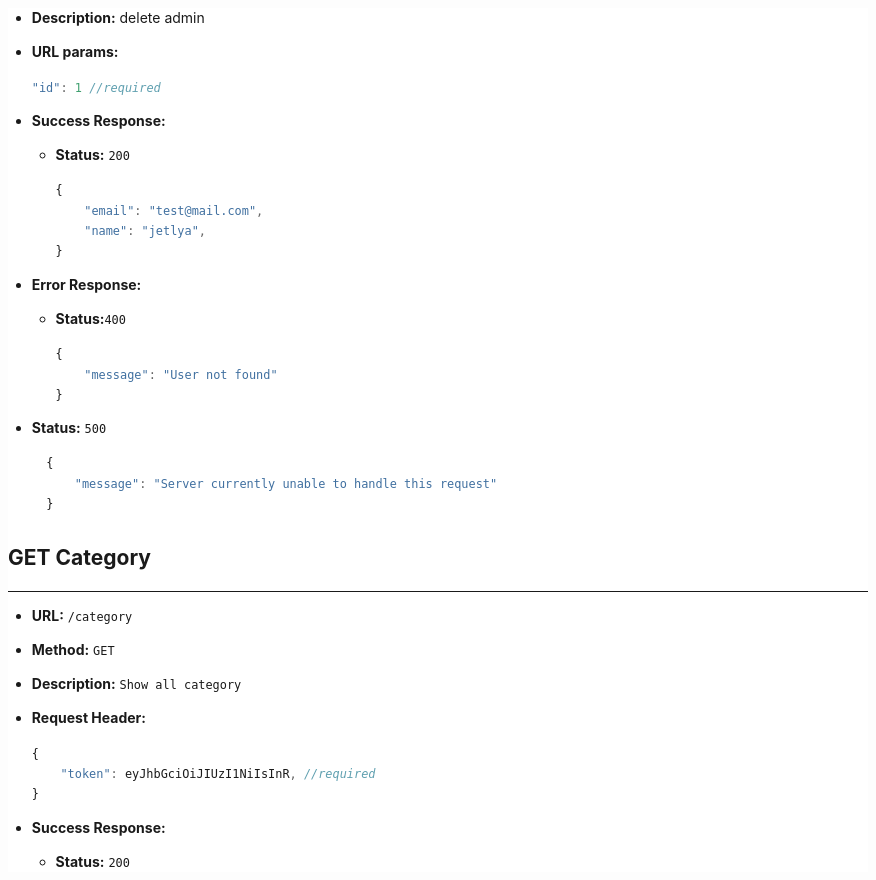- **Description:** delete admin

- **URL params:**

  ```javascript
  "id": 1 //required
  ```

- **Success Response:**

  - **Status:** `200`

    ```javascript
    {
        "email": "test@mail.com",
        "name": "jetlya",
    }
    ```

- **Error Response:**

  - **Status:**`400`

    ```javascript
    {
        "message": "User not found"
    }
    ```

- **Status:** `500`

  ```javascript
    {
        "message": "Server currently unable to handle this request"
    }
  ```



## GET Category

------

- **URL:** `/category`

- **Method:** `GET`

- **Description:** `Show all category `

- **Request Header:**

  ```javascript
  {
      "token": eyJhbGciOiJIUzI1NiIsInR, //required
  }
  ```

- **Success Response:**

  - **Status:** `200`

